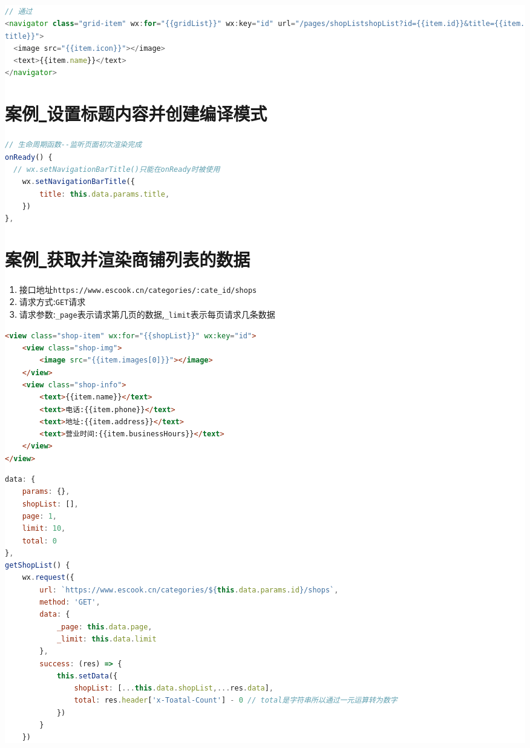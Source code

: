 ```javascript
// 通过
<navigator class="grid-item" wx:for="{{gridList}}" wx:key="id" url="/pages/shopListshopList?id={{item.id}}&title={{item.title}}">
  <image src="{{item.icon}}"></image>
  <text>{{item.name}}</text>
</navigator>
```

# 案例_设置标题内容并创建编译模式

```javascript
// 生命周期函数--监听页面初次渲染完成
onReady() {
  // wx.setNavigationBarTitle()只能在onReady时被使用
	wx.setNavigationBarTitle({
		title: this.data.params.title,
	})
},
```

# 案例_获取并渲染商铺列表的数据

1. 接口地址`https://www.escook.cn/categories/:cate_id/shops`
2. 请求方式:`GET`请求
3. 请求参数:`_page`表示请求第几页的数据,`_limit`表示每页请求几条数据

```html
<view class="shop-item" wx:for="{{shopList}}" wx:key="id">
	<view class="shop-img">
		<image src="{{item.images[0]}}"></image>
	</view>
	<view class="shop-info">
		<text>{{item.name}}</text>
		<text>电话:{{item.phone}}</text>
		<text>地址:{{item.address}}</text>
		<text>营业时间:{{item.businessHours}}</text>
	</view>
</view>
```

```javascript
data: {
	params: {},
	shopList: [],
	page: 1,
	limit: 10,
	total: 0
},
getShopList() {
	wx.request({
		url: `https://www.escook.cn/categories/${this.data.params.id}/shops`,
		method: 'GET',
		data: {
			_page: this.data.page,
			_limit: this.data.limit
		},
		success: (res) => {
			this.setData({
				shopList: [...this.data.shopList,...res.data],
				total: res.header['x-Toatal-Count'] - 0 // total是字符串所以通过一元运算转为数字
			})
		}
	})
```